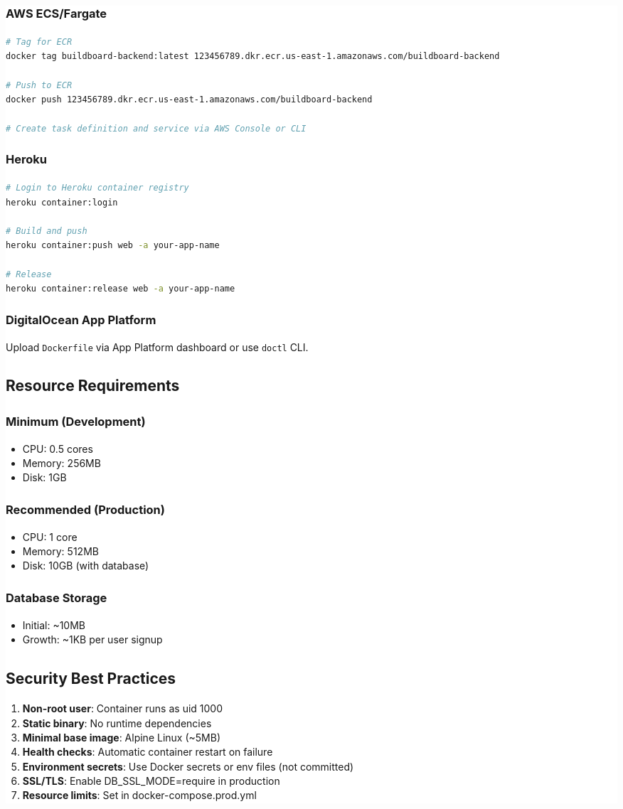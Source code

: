 ### AWS ECS/Fargate

```bash
# Tag for ECR
docker tag buildboard-backend:latest 123456789.dkr.ecr.us-east-1.amazonaws.com/buildboard-backend

# Push to ECR
docker push 123456789.dkr.ecr.us-east-1.amazonaws.com/buildboard-backend

# Create task definition and service via AWS Console or CLI
```

### Heroku

```bash
# Login to Heroku container registry
heroku container:login

# Build and push
heroku container:push web -a your-app-name

# Release
heroku container:release web -a your-app-name
```

### DigitalOcean App Platform

Upload `Dockerfile` via App Platform dashboard or use `doctl` CLI.

## Resource Requirements

### Minimum (Development)
- CPU: 0.5 cores
- Memory: 256MB
- Disk: 1GB

### Recommended (Production)
- CPU: 1 core
- Memory: 512MB
- Disk: 10GB (with database)

### Database Storage
- Initial: ~10MB
- Growth: ~1KB per user signup

## Security Best Practices

1. **Non-root user**: Container runs as uid 1000
2. **Static binary**: No runtime dependencies
3. **Minimal base image**: Alpine Linux (~5MB)
4. **Health checks**: Automatic container restart on failure
5. **Environment secrets**: Use Docker secrets or env files (not committed)
6. **SSL/TLS**: Enable DB_SSL_MODE=require in production
7. **Resource limits**: Set in docker-compose.prod.yml
